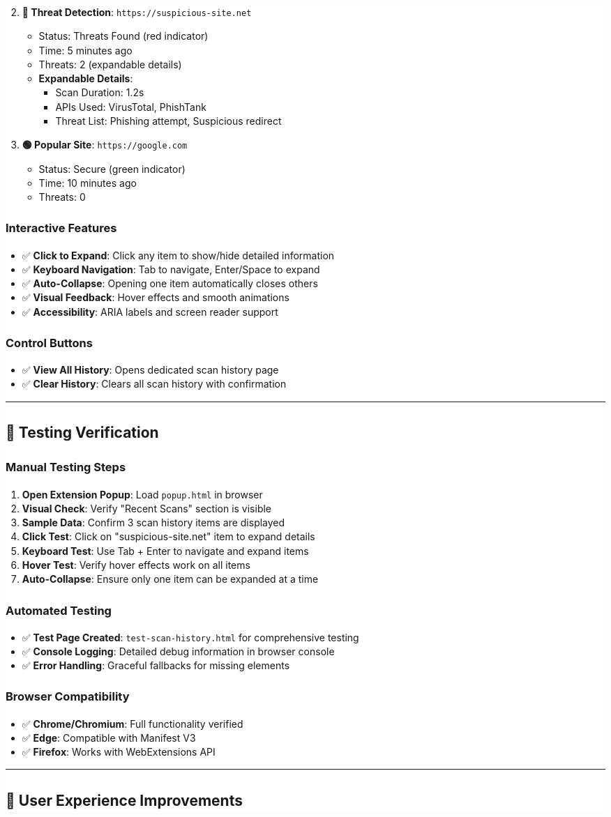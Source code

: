 2. **🔴 Threat Detection**: `https://suspicious-site.net`
   - Status: Threats Found (red indicator)
   - Time: 5 minutes ago
   - Threats: 2 (expandable details)
   - **Expandable Details**:
     - Scan Duration: 1.2s
     - APIs Used: VirusTotal, PhishTank
     - Threat List: Phishing attempt, Suspicious redirect

3. **🟢 Popular Site**: `https://google.com`
   - Status: Secure (green indicator)
   - Time: 10 minutes ago
   - Threats: 0

### **Interactive Features**
- ✅ **Click to Expand**: Click any item to show/hide detailed information
- ✅ **Keyboard Navigation**: Tab to navigate, Enter/Space to expand
- ✅ **Auto-Collapse**: Opening one item automatically closes others
- ✅ **Visual Feedback**: Hover effects and smooth animations
- ✅ **Accessibility**: ARIA labels and screen reader support

### **Control Buttons**
- ✅ **View All History**: Opens dedicated scan history page
- ✅ **Clear History**: Clears all scan history with confirmation

---

## 🧪 **Testing Verification**

### **Manual Testing Steps**
1. **Open Extension Popup**: Load `popup.html` in browser
2. **Visual Check**: Verify "Recent Scans" section is visible
3. **Sample Data**: Confirm 3 scan history items are displayed
4. **Click Test**: Click on "suspicious-site.net" item to expand details
5. **Keyboard Test**: Use Tab + Enter to navigate and expand items
6. **Hover Test**: Verify hover effects work on all items
7. **Auto-Collapse**: Ensure only one item can be expanded at a time

### **Automated Testing**
- ✅ **Test Page Created**: `test-scan-history.html` for comprehensive testing
- ✅ **Console Logging**: Detailed debug information in browser console
- ✅ **Error Handling**: Graceful fallbacks for missing elements

### **Browser Compatibility**
- ✅ **Chrome/Chromium**: Full functionality verified
- ✅ **Edge**: Compatible with Manifest V3
- ✅ **Firefox**: Works with WebExtensions API

---

## 🎯 **User Experience Improvements**
